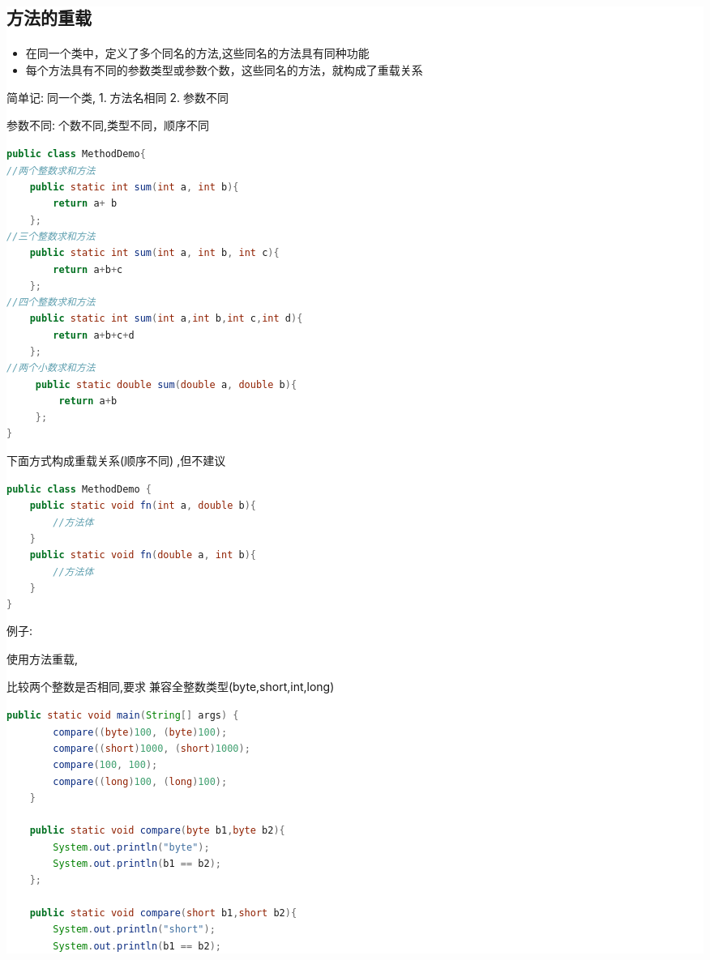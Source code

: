 

## 方法的重载

- 在同一个类中，定义了多个同名的方法,这些同名的方法具有同种功能
- 每个方法具有不同的参数类型或参数个数，这些同名的方法，就构成了重载关系

 简单记:  同一个类,   1. 方法名相同  2. 参数不同

参数不同:  个数不同,类型不同，顺序不同





```java
public class MethodDemo{
//两个整数求和方法
    public static int sum(int a, int b){
        return a+ b
    };
//三个整数求和方法
    public static int sum(int a, int b, int c){
        return a+b+c
    };
//四个整数求和方法
    public static int sum(int a,int b,int c,int d){
        return a+b+c+d
    };
//两个小数求和方法
     public static double sum(double a, double b){
         return a+b
     };
}
```

下面方式构成重载关系(顺序不同)  ,但不建议

```java
public class MethodDemo {
    public static void fn(int a, double b){
        //方法体
    }	
    public static void fn(double a, int b){
        //方法体
    }
}
```

例子:

使用方法重载,  

比较两个整数是否相同,要求 兼容全整数类型(byte,short,int,long)

```java
public static void main(String[] args) {
        compare((byte)100, (byte)100);
        compare((short)1000, (short)1000);
        compare(100, 100);
        compare((long)100, (long)100);
    }

    public static void compare(byte b1,byte b2){
        System.out.println("byte");
        System.out.println(b1 == b2);
    };

    public static void compare(short b1,short b2){
        System.out.println("short");
        System.out.println(b1 == b2);
```